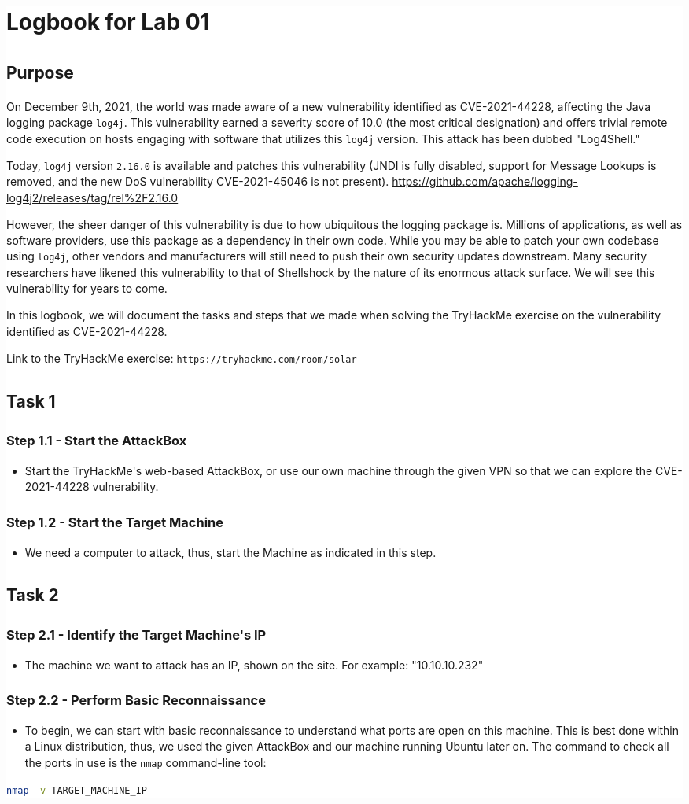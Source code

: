 # Logbook for Lab 01

## Purpose

On December 9th, 2021, the world was made aware of a new vulnerability identified as CVE-2021-44228, affecting the Java logging package `log4j`. This vulnerability earned a severity score of 10.0 (the most critical designation) and offers trivial remote code execution on hosts engaging with software that utilizes this `log4j` version. This attack has been dubbed "Log4Shell."

Today, `log4j` version `2.16.0` is available and patches this vulnerability (JNDI is fully disabled, support for Message Lookups is removed, and the new DoS vulnerability CVE-2021-45046 is not present). https://github.com/apache/logging-log4j2/releases/tag/rel%2F2.16.0

However, the sheer danger of this vulnerability is due to how ubiquitous the logging package is. Millions of applications, as well as software providers, use this package as a dependency in their own code. While you may be able to patch your own codebase using `log4j`, other vendors and manufacturers will still need to push their own security updates downstream. Many security researchers have likened this vulnerability to that of Shellshock by the nature of its enormous attack surface. We will see this vulnerability for years to come.

In this logbook, we will document the tasks and steps that we made when solving the TryHackMe exercise on the vulnerability identified as CVE-2021-44228. 

Link to the TryHackMe exercise: `https://tryhackme.com/room/solar`

## Task 1

### Step 1.1 - Start the AttackBox
- Start the TryHackMe's web-based AttackBox, or use our own machine through the given VPN so that we can explore the CVE-2021-44228 vulnerability.

### Step 1.2 - Start the Target Machine
- We need a computer to attack, thus, start the Machine as indicated in this step.

## Task 2

### Step 2.1 - Identify the Target Machine's IP
- The machine we want to attack has an IP, shown on the site. For example: "10.10.10.232"

### Step 2.2 - Perform Basic Reconnaissance
- To begin, we can start with basic reconnaissance to understand what ports are open on this machine. This is best done within a Linux distribution, thus, we used the given AttackBox and our machine running Ubuntu later on. The command to check all the ports in use is the `nmap` command-line tool:

```bash
nmap -v TARGET_MACHINE_IP
```
